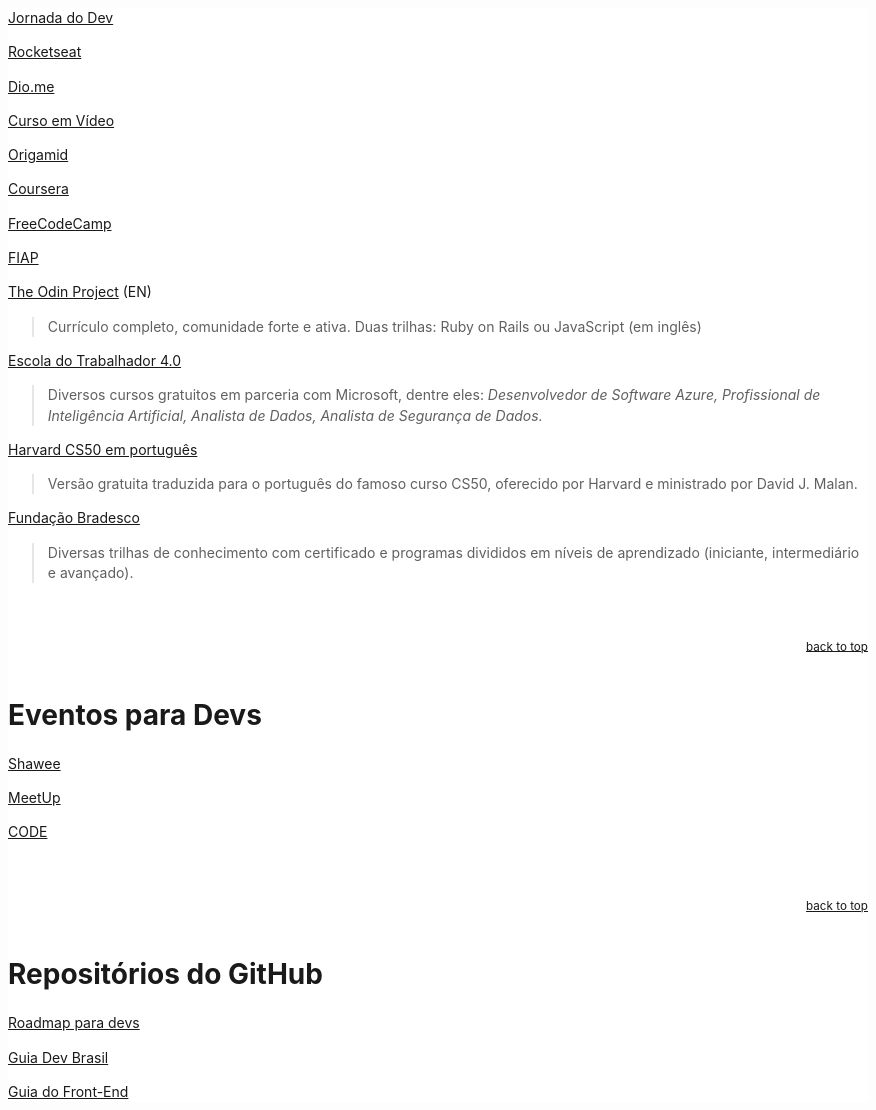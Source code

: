 [Jornada do Dev](https://jornadadodev.com.br/)

[Rocketseat](https://www.rocketseat.com.br/)

[Dio.me](https://www.dio.me/)

[Curso em Vídeo](https://www.cursoemvideo.com/)

[Origamid](https://www.origamid.com/)

[Coursera](https://www.coursera.org/)

[FreeCodeCamp](https://www.freecodecamp.org/)

[FIAP](https://on.fiap.com.br/)

[The Odin Project](https://www.theodinproject.com/) (EN)
> Currículo completo, comunidade forte e ativa. Duas trilhas: Ruby on Rails ou JavaScript (em inglês)

[Escola do Trabalhador 4.0](https://ead.escoladotrabalhador40.com.br/)
> Diversos cursos gratuitos em parceria com Microsoft, dentre eles:  *Desenvolvedor de Software Azure, Profissional de Inteligência Artificial, Analista de Dados, Analista de Segurança de Dados.*

[Harvard CS50 em português](https://materiais.napratica.org.br/cc50)
> Versão gratuita traduzida para o português do famoso curso CS50, oferecido por Harvard e ministrado por David J. Malan.

[Fundação Bradesco](https://www.ev.org.br/areas-de-interesse/programacao)
> Diversas trilhas de conhecimento com certificado e programas divididos em níveis de aprendizado (iniciante, intermediário e avançado).



<br>
<p align="right"><sub><a href="#top">back to top</a></sub></p> 


# Eventos para Devs

[Shawee](https://shawee.io/)

[MeetUp](https://www.meetup.com/pt-BR/)

[CODE<CON>](https://www.codecon.dev/)


<br>
<p align="right"><sub><a href="#top">back to top</a></sub></p> 



# Repositórios do GitHub

[Roadmap para devs](https://github.com/kamranahmedse/developer-roadmap)

[Guia Dev Brasil](https://github.com/arthurspk/guiadevbrasil)

[Guia do Front-End](https://github.com/arthurspk/guiadofrontend)

